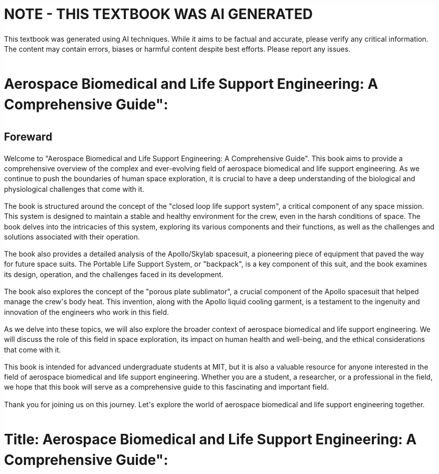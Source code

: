 # NOTE - THIS TEXTBOOK WAS AI GENERATED

This textbook was generated using AI techniques. While it aims to be factual and accurate, please verify any critical information. The content may contain errors, biases or harmful content despite best efforts. Please report any issues.

# Aerospace Biomedical and Life Support Engineering: A Comprehensive Guide":


## Foreward

Welcome to "Aerospace Biomedical and Life Support Engineering: A Comprehensive Guide". This book aims to provide a comprehensive overview of the complex and ever-evolving field of aerospace biomedical and life support engineering. As we continue to push the boundaries of human space exploration, it is crucial to have a deep understanding of the biological and physiological challenges that come with it.

The book is structured around the concept of the "closed loop life support system", a critical component of any space mission. This system is designed to maintain a stable and healthy environment for the crew, even in the harsh conditions of space. The book delves into the intricacies of this system, exploring its various components and their functions, as well as the challenges and solutions associated with their operation.

The book also provides a detailed analysis of the Apollo/Skylab spacesuit, a pioneering piece of equipment that paved the way for future space suits. The Portable Life Support System, or "backpack", is a key component of this suit, and the book examines its design, operation, and the challenges faced in its development.

The book also explores the concept of the "porous plate sublimator", a crucial component of the Apollo spacesuit that helped manage the crew's body heat. This invention, along with the Apollo liquid cooling garment, is a testament to the ingenuity and innovation of the engineers who work in this field.

As we delve into these topics, we will also explore the broader context of aerospace biomedical and life support engineering. We will discuss the role of this field in space exploration, its impact on human health and well-being, and the ethical considerations that come with it.

This book is intended for advanced undergraduate students at MIT, but it is also a valuable resource for anyone interested in the field of aerospace biomedical and life support engineering. Whether you are a student, a researcher, or a professional in the field, we hope that this book will serve as a comprehensive guide to this fascinating and important field.

Thank you for joining us on this journey. Let's explore the world of aerospace biomedical and life support engineering together.




# Title: Aerospace Biomedical and Life Support Engineering: A Comprehensive Guide":
